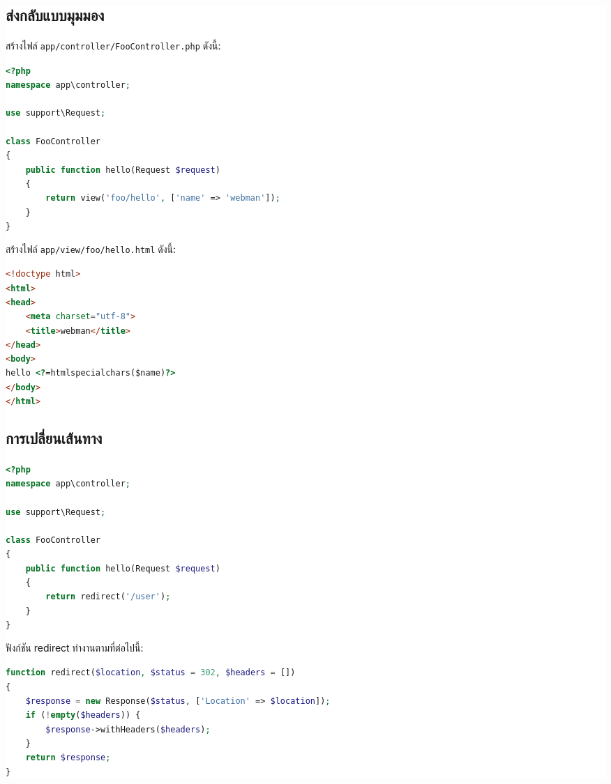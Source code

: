 ## ส่งกลับแบบมุมมอง
สร้างไฟล์ `app/controller/FooController.php` ดังนี้:

```php
<?php
namespace app\controller;

use support\Request;

class FooController
{
    public function hello(Request $request)
    {
        return view('foo/hello', ['name' => 'webman']);
    }
}
```

สร้างไฟล์ `app/view/foo/hello.html` ดังนี้:

```html
<!doctype html>
<html>
<head>
    <meta charset="utf-8">
    <title>webman</title>
</head>
<body>
hello <?=htmlspecialchars($name)?>
</body>
</html>
```

## การเปลี่ยนเส้นทาง
```php
<?php
namespace app\controller;

use support\Request;

class FooController
{
    public function hello(Request $request)
    {
        return redirect('/user');
    }
}
```

ฟังก์ชัน redirect ทำงานตามที่ต่อไปนี้:
```php
function redirect($location, $status = 302, $headers = [])
{
    $response = new Response($status, ['Location' => $location]);
    if (!empty($headers)) {
        $response->withHeaders($headers);
    }
    return $response;
}
```
